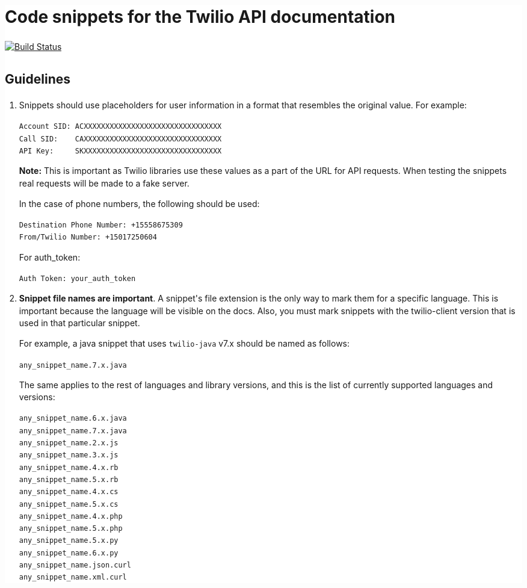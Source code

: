 # Code snippets for the Twilio API documentation
[![Build Status](https://travis-ci.org/TwilioDevEd/api-snippets.svg?branch=master)](https://travis-ci.org/TwilioDevEd/api-snippets)

## Guidelines

1. Snippets should use placeholders for user information in a format that resembles
   the original value. For example:
   ```
   Account SID: ACXXXXXXXXXXXXXXXXXXXXXXXXXXXXXXXX
   Call SID:    CAXXXXXXXXXXXXXXXXXXXXXXXXXXXXXXXX
   API Key:     SKXXXXXXXXXXXXXXXXXXXXXXXXXXXXXXXX
   ```

   __Note:__ This is important as Twilio libraries use these values as a part of the URL for API requests.
   When testing the snippets real requests will be made to a fake server.

   In the case of phone numbers, the following should be used:
   ```
   Destination Phone Number: +15558675309
   From/Twilio Number: +15017250604
   ```

   For auth_token:
   ```
   Auth Token: your_auth_token
   ```

1. **Snippet file names are important**. A snippet's file extension is the only way
   to mark them for a specific language. This is important because the language will
   be visible on the docs. Also, you must mark snippets with the twilio-client
   version that is used in that particular snippet.

   For example, a java snippet that uses `twilio-java` v7.x should be named as follows:

   `any_snippet_name.7.x.java`

   The same applies to the rest of languages and library versions, and this is
   the list of currently supported languages and versions:

   ```
   any_snippet_name.6.x.java
   any_snippet_name.7.x.java
   any_snippet_name.2.x.js
   any_snippet_name.3.x.js
   any_snippet_name.4.x.rb
   any_snippet_name.5.x.rb
   any_snippet_name.4.x.cs
   any_snippet_name.5.x.cs
   any_snippet_name.4.x.php
   any_snippet_name.5.x.php
   any_snippet_name.5.x.py
   any_snippet_name.6.x.py
   any_snippet_name.json.curl
   any_snippet_name.xml.curl
   ```
